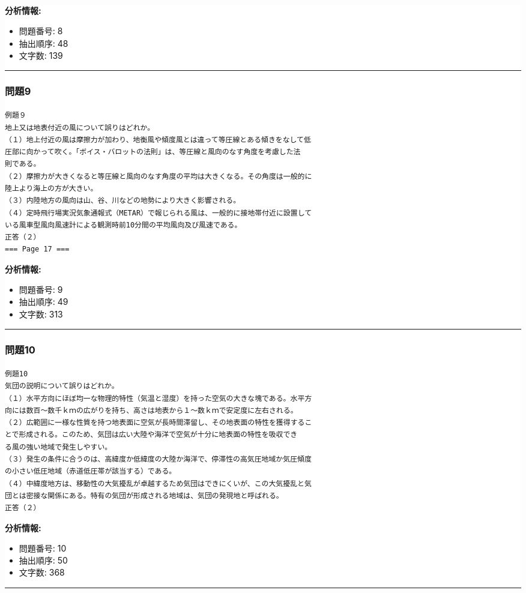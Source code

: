 **分析情報:**
- 問題番号: 8
- 抽出順序: 48
- 文字数: 139

---

### 問題9

```
例題９
地上又は地表付近の風について誤りはどれか。
（１）地上付近の風は摩擦力が加わり、地衡風や傾度風とは違って等圧線とある傾きをなして低
圧部に向かって吹く。「ボイス・バロットの法則」は、等圧線と風向のなす角度を考慮した法
則である。
（２）摩擦力が大きくなると等圧線と風向のなす角度の平均は大きくなる。その角度は一般的に
陸上より海上の方が大きい。
（３）内陸地方の風向は山、谷、川などの地勢により大きく影響される。
（４）定時飛行場実況気象通報式（METAR）で報じられる風は、一般的に接地帯付近に設置して
いる風車型風向風速計による観測時前10分間の平均風向及び風速である。
正答（２）
=== Page 17 ===
```

**分析情報:**
- 問題番号: 9
- 抽出順序: 49
- 文字数: 313

---

### 問題10

```
例題10
気団の説明について誤りはどれか。
（１）水平方向にほぼ均一な物理的特性（気温と湿度）を持った空気の大きな塊である。水平方
向には数百～数千ｋｍの広がりを持ち、高さは地表から１～数ｋｍで安定度に左右される。
（２）広範囲に一様な性質を持つ地表面に空気が長時間滞留し、その地表面の特性を獲得するこ
とで形成される。このため、気団は広い大陸や海洋で空気が十分に地表面の特性を吸収でき
る風の強い地域で発生しやすい。
（３）発生の条件に合うのは、高緯度か低緯度の大陸か海洋で、停滞性の高気圧地域か気圧傾度
の小さい低圧地域（赤道低圧帯が該当する）である。
（４）中緯度地方は、移動性の大気擾乱が卓越するため気団はできにくいが、この大気擾乱と気
団とは密接な関係にある。特有の気団が形成される地域は、気団の発現地と呼ばれる。
正答（２）
```

**分析情報:**
- 問題番号: 10
- 抽出順序: 50
- 文字数: 368

---
